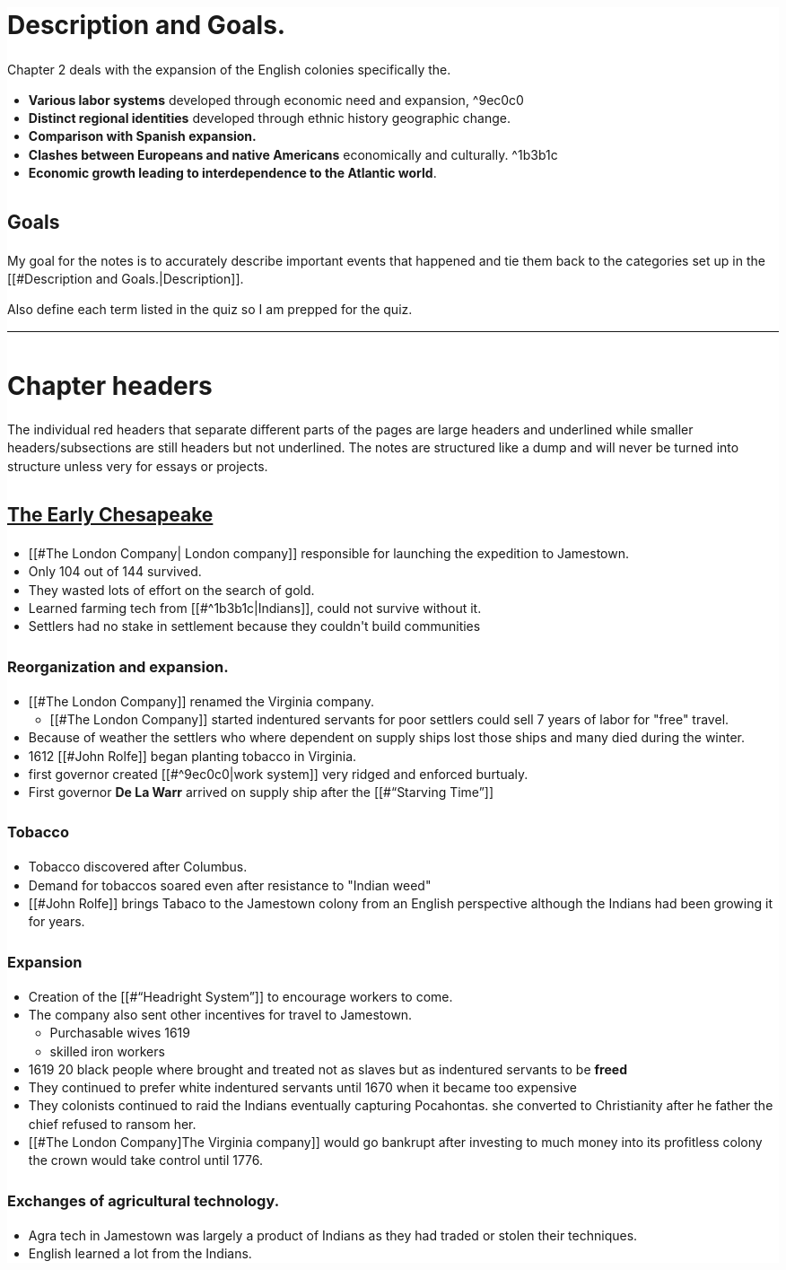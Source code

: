 
# Description and Goals. 
Chapter 2 deals with the expansion of the English colonies specifically the.
* **Various labor systems** developed through economic need and expansion, ^9ec0c0
* **Distinct regional identities** developed through ethnic history geographic change.
* **Comparison with Spanish expansion.**
* **Clashes between Europeans and native Americans** economically and culturally. ^1b3b1c
*  **Economic growth leading to interdependence to the Atlantic world**.

## Goals
My goal for the notes is to accurately describe important events that happened and tie them back to the categories set up in the [[#Description and Goals.|Description]].

Also define each term listed in the quiz so I am prepped for the quiz. 

---
# Chapter headers 
The individual red headers that separate different parts of the pages are large headers and underlined while smaller headers/subsections are still headers but not underlined.
The notes are structured like a dump and will never be turned into structure unless very  for essays or projects. 
## <u>The Early Chesapeake</u>
- [[#The London Company| London company]] responsible for launching the expedition to Jamestown.
-  Only 104 out of 144 survived.
- They wasted lots of effort on the search of gold.
-  Learned farming tech from [[#^1b3b1c|Indians]], could not survive without it.
- Settlers had no stake in settlement because they couldn't build communities 
### Reorganization and expansion.
- [[#The London Company]] renamed the Virginia company.
	- [[#The London Company]] started indentured servants for poor settlers could sell 7 years of labor for "free" travel.
- Because of weather the settlers who where dependent on supply ships lost those ships and many died during the winter.
- 1612 [[#John Rolfe]] began planting tobacco in Virginia. 
- first governor created [[#^9ec0c0|work system]] very ridged and enforced burtualy.
- First governor **De La Warr** arrived on supply ship after the [[#“Starving Time”]]
### Tobacco 
- Tobacco discovered after Columbus.
- Demand for tobaccos soared even after resistance to "Indian weed"
- [[#John Rolfe]] brings Tabaco to the Jamestown colony from an English perspective although the Indians had been growing it for years.
### Expansion
- Creation of the [[#“Headright System”]] to encourage workers to come. 
- The company also sent other incentives for travel to Jamestown.
	- Purchasable wives 1619
	- skilled iron workers
- 1619 20 black people where brought and treated not as slaves but as indentured servants to be **freed**
- They continued to prefer white indentured servants until 1670 when it became too  expensive 
- They colonists continued to raid the Indians eventually capturing Pocahontas. she converted to Christianity after he father the chief refused to ransom her.
- [[#The London Company]The Virginia company]] would go bankrupt after investing to much money into its profitless colony the crown would take control until 1776.
### Exchanges of agricultural technology. 
- Agra tech in Jamestown was largely a product of Indians as they had traded or stolen their techniques. 
- English learned a lot from the Indians.